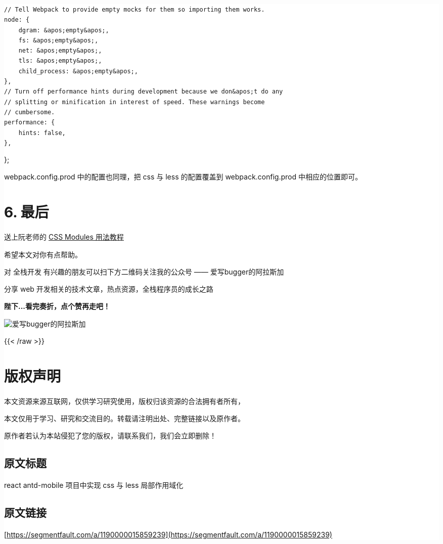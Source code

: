     // Tell Webpack to provide empty mocks for them so importing them works.
    node: {
        dgram: &apos;empty&apos;,
        fs: &apos;empty&apos;,
        net: &apos;empty&apos;,
        tls: &apos;empty&apos;,
        child_process: &apos;empty&apos;,
    },
    // Turn off performance hints during development because we don&apos;t do any
    // splitting or minification in interest of speed. These warnings become
    // cumbersome.
    performance: {
        hints: false,
    },
};</code></pre><p>webpack.config.prod &#x4E2D;&#x7684;&#x914D;&#x7F6E;&#x4E5F;&#x540C;&#x7406;&#xFF0C;&#x628A; css &#x4E0E; less &#x7684;&#x914D;&#x7F6E;&#x8986;&#x76D6;&#x5230; webpack.config.prod &#x4E2D;&#x76F8;&#x5E94;&#x7684;&#x4F4D;&#x7F6E;&#x5373;&#x53EF;&#x3002;</p><h1 id="articleHeader6">6. &#x6700;&#x540E;</h1><p>&#x9001;&#x4E0A;&#x962E;&#x8001;&#x5E08;&#x7684; <a href="http://www.ruanyifeng.com/blog/2016/06/css_modules.html" rel="nofollow noreferrer" target="_blank">CSS Modules &#x7528;&#x6CD5;&#x6559;&#x7A0B;</a></p><p>&#x5E0C;&#x671B;&#x672C;&#x6587;&#x5BF9;&#x4F60;&#x6709;&#x70B9;&#x5E2E;&#x52A9;&#x3002;</p><p>&#x5BF9; &#x5168;&#x6808;&#x5F00;&#x53D1; &#x6709;&#x5174;&#x8DA3;&#x7684;&#x670B;&#x53CB;&#x53EF;&#x4EE5;&#x626B;&#x4E0B;&#x65B9;&#x4E8C;&#x7EF4;&#x7801;&#x5173;&#x6CE8;&#x6211;&#x7684;&#x516C;&#x4F17;&#x53F7; &#x2014;&#x2014; &#x7231;&#x5199;bugger&#x7684;&#x963F;&#x62C9;&#x65AF;&#x52A0;</p><p>&#x5206;&#x4EAB; web &#x5F00;&#x53D1;&#x76F8;&#x5173;&#x7684;&#x6280;&#x672F;&#x6587;&#x7AE0;&#xFF0C;&#x70ED;&#x70B9;&#x8D44;&#x6E90;&#xFF0C;&#x5168;&#x6808;&#x7A0B;&#x5E8F;&#x5458;&#x7684;&#x6210;&#x957F;&#x4E4B;&#x8DEF;</p><p><strong>&#x965B;&#x4E0B;...&#x770B;&#x5B8C;&#x594F;&#x6298;&#xFF0C;&#x70B9;&#x4E2A;&#x8D5E;&#x518D;&#x8D70;&#x5427;&#xFF01;</strong></p><p><span class="img-wrap"><img data-src="/img/remote/1460000015798690" src="https://static.alili.tech/img/remote/1460000015798690" alt="&#x7231;&#x5199;bugger&#x7684;&#x963F;&#x62C9;&#x65AF;&#x52A0;" title="&#x7231;&#x5199;bugger&#x7684;&#x963F;&#x62C9;&#x65AF;&#x52A0;" style="cursor:pointer;display:inline"></span></p>
{{< /raw >}}

# 版权声明
本文资源来源互联网，仅供学习研究使用，版权归该资源的合法拥有者所有，

本文仅用于学习、研究和交流目的。转载请注明出处、完整链接以及原作者。

原作者若认为本站侵犯了您的版权，请联系我们，我们会立即删除！

## 原文标题
react antd-mobile 项目中实现 css 与 less 局部作用域化

## 原文链接
[https://segmentfault.com/a/1190000015859239](https://segmentfault.com/a/1190000015859239)

